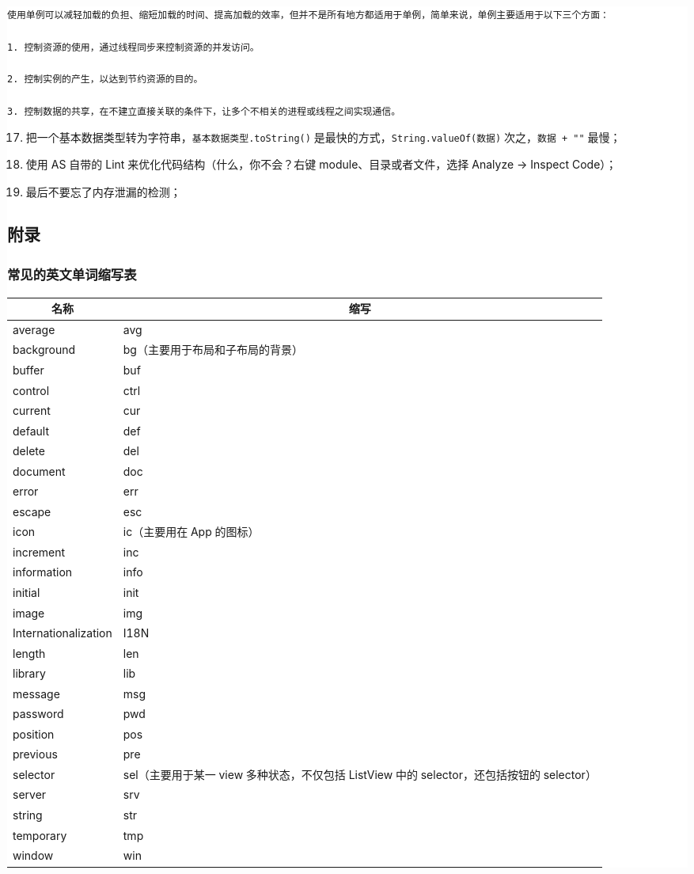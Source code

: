     使用单例可以减轻加载的负担、缩短加载的时间、提高加载的效率，但并不是所有地方都适用于单例，简单来说，单例主要适用于以下三个方面：

    1. 控制资源的使用，通过线程同步来控制资源的并发访问。

    2. 控制实例的产生，以达到节约资源的目的。

    3. 控制数据的共享，在不建立直接关联的条件下，让多个不相关的进程或线程之间实现通信。

17. 把一个基本数据类型转为字符串，`基本数据类型.toString()` 是最快的方式，`String.valueOf(数据)` 次之，`数据 + ""` 最慢；

18. 使用 AS 自带的 Lint 来优化代码结构（什么，你不会？右键 module、目录或者文件，选择 Analyze -> Inspect Code）；

19. 最后不要忘了内存泄漏的检测；

## 附录

### 常见的英文单词缩写表

| 名称                 | 缩写                                                         |
| -------------------- | ------------------------------------------------------------ |
| average              | avg                                                          |
| background           | bg（主要用于布局和子布局的背景）                             |
| buffer               | buf                                                          |
| control              | ctrl                                                         |
| current              | cur                                                          |
| default              | def                                                          |
| delete               | del                                                          |
| document             | doc                                                          |
| error                | err                                                          |
| escape               | esc                                                          |
| icon                 | ic（主要用在 App 的图标）                                    |
| increment            | inc                                                          |
| information          | info                                                         |
| initial              | init                                                         |
| image                | img                                                          |
| Internationalization | I18N                                                         |
| length               | len                                                          |
| library              | lib                                                          |
| message              | msg                                                          |
| password             | pwd                                                          |
| position             | pos                                                          |
| previous             | pre                                                          |
| selector             | sel（主要用于某一 view 多种状态，不仅包括 ListView 中的 selector，还包括按钮的 selector） |
| server               | srv                                                          |
| string               | str                                                          |
| temporary            | tmp                                                          |
| window               | win                                                          |